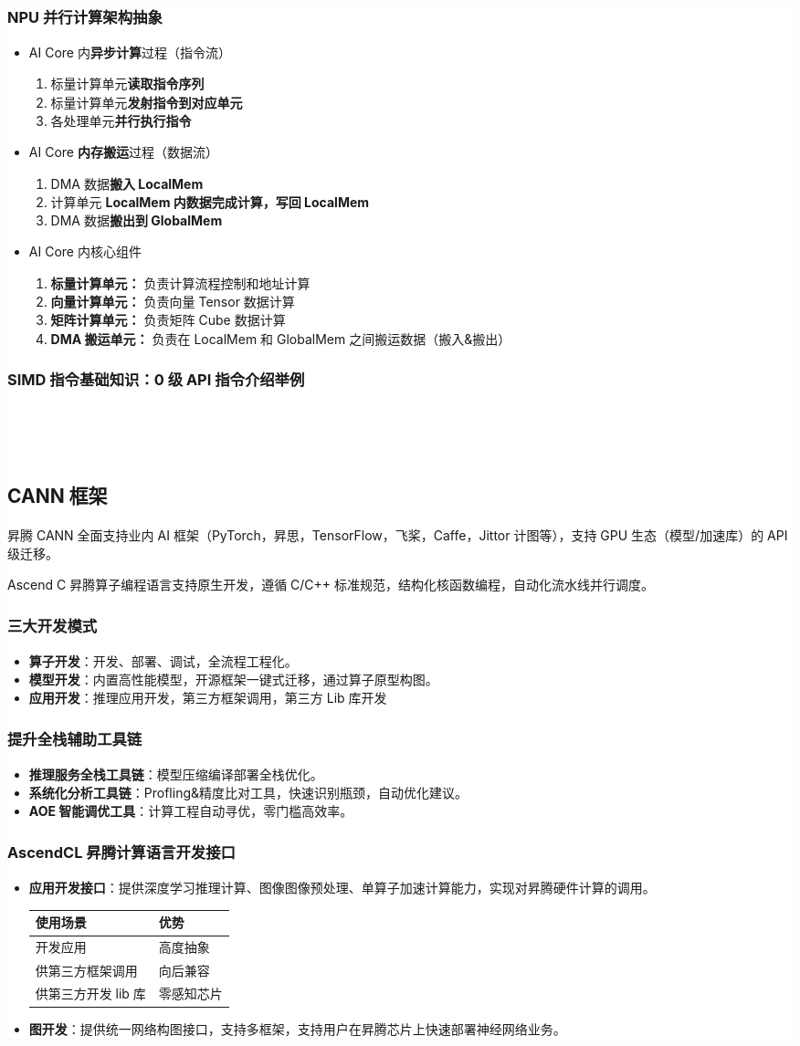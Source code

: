 ### NPU 并行计算架构抽象

* AI Core 内**异步计算**过程（指令流）

  1. 标量计算单元**读取指令序列**
  2. 标量计算单元**发射指令到对应单元**
  3. 各处理单元**并行执行指令**​
* AI Core **内存搬运**过程（数据流）

  1. DMA 数据**搬入 LocalMem**
  2. 计算单元 **LocalMem 内数据完成计算，写回 LocalMem**
  3. DMA 数据**搬出到 GlobalMem**
* AI Core 内核心组件

  1. **标量计算单元：** 负责计算流程控制和地址计算
  2. **向量计算单元：** 负责向量 Tensor 数据计算
  3. **矩阵计算单元：** 负责矩阵 Cube 数据计算
  4. **DMA 搬运单元：** 负责在 LocalMem 和 GlobalMem 之间搬运数据（搬入&搬出）

### SIMD 指令基础知识：0 级 API 指令介绍举例

‍

‍

## CANN 框架

昇腾 CANN 全面支持业内 AI 框架（PyTorch，昇思，TensorFlow，飞桨，Caffe，Jittor 计图等），支持 GPU 生态（模型/加速库）的 API 级迁移。

Ascend C 昇腾算子编程语言支持原生开发，遵循 C/C++ 标准规范，结构化核函数编程，自动化流水线并行调度。

### 三大开发模式

* **算子开发**：开发、部署、调试，全流程工程化。
* **模型开发**：内置高性能模型，开源框架一键式迁移，通过算子原型构图。
* **应用开发**：推理应用开发，第三方框架调用，第三方 Lib 库开发

### 提升全栈辅助工具链

* **推理服务全栈工具链**：模型压缩编译部署全栈优化。
* **系统化分析工具链**：Profling&精度比对工具，快速识别瓶颈，自动优化建议。
* **AOE 智能调优工具**：计算工程自动寻优，零门槛高效率。

### AscendCL 昇腾计算语言开发接口

* **应用开发接口**：提供深度学习推理计算、图像图像预处理、单算子加速计算能力，实现对昇腾硬件计算的调用。

  |使用场景|<span data-type="text" id="" style="color: var(--b3-font-color8);">优势</span>|
  | -------------------| -----------------------------------------|
  |开发应用|高度抽象|
  |供第三方框架调用|向后兼容|
  |供第三方开发 lib 库|零感知芯片|
* **图开发**：提供<span data-type="text" id="" style="color: var(--b3-font-color8);">统一网络构图接口</span>，支持多框架，支持用户在昇腾芯片上快速部署神经网络业务。
